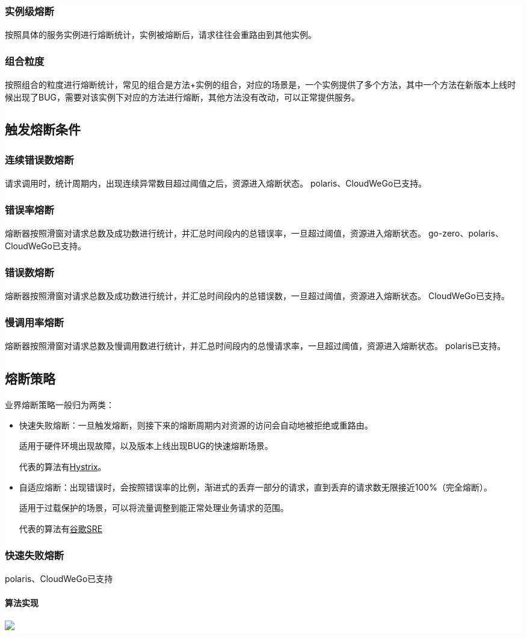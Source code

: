 ### 实例级熔断

按照具体的服务实例进行熔断统计，实例被熔断后，请求往往会重路由到其他实例。

### 组合粒度

按照组合的粒度进行熔断统计，常见的组合是方法+实例的组合，对应的场景是，一个实例提供了多个方法，其中一个方法在新版本上线时候出现了BUG，需要对该实例下对应的方法进行熔断，其他方法没有改动，可以正常提供服务。

## 触发熔断条件

### 连续错误数熔断

请求调用时，统计周期内，出现连续异常数目超过阈值之后，资源进入熔断状态。
polaris、CloudWeGo已支持。

### 错误率熔断

熔断器按照滑窗对请求总数及成功数进行统计，并汇总时间段内的总错误率，一旦超过阈值，资源进入熔断状态。
go-zero、polaris、CloudWeGo已支持。

### 错误数熔断

熔断器按照滑窗对请求总数及成功数进行统计，并汇总时间段内的总错误数，一旦超过阈值，资源进入熔断状态。
CloudWeGo已支持。

### 慢调用率熔断

熔断器按照滑窗对请求总数及慢调用数进行统计，并汇总时间段内的总慢请求率，一旦超过阈值，资源进入熔断状态。
polaris已支持。

## 熔断策略

业界熔断策略一般归为两类：

- 快速失败熔断：一旦触发熔断，则接下来的熔断周期内对资源的访问会自动地被拒绝或重路由。

  适用于硬件环境出现故障，以及版本上线出现BUG的快速熔断场景。

  代表的算法有[Hystrix](https://github.com/Netflix/Hystrix/wiki)。

- 自适应熔断：出现错误时，会按照错误率的比例，渐进式的丢弃一部分的请求，直到丢弃的请求数无限接近100%（完全熔断）。

  适用于过载保护的场景，可以将流量调整到能正常处理业务请求的范围。

  代表的算法有[谷歌SRE](https://sre.google/sre-book/handling-overload/)

### 快速失败熔断

polaris、CloudWeGo已支持

#### 算法实现

![](pic/failfast_cb.png)
